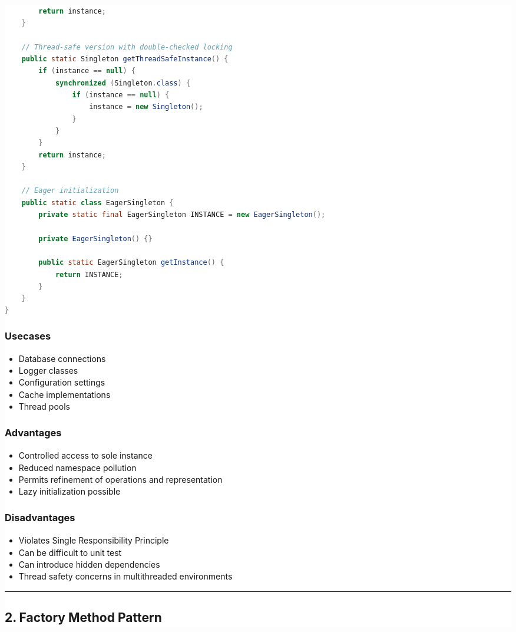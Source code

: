 ```java
        return instance;
    }
    
    // Thread-safe version with double-checked locking
    public static Singleton getThreadSafeInstance() {
        if (instance == null) {
            synchronized (Singleton.class) {
                if (instance == null) {
                    instance = new Singleton();
                }
            }
        }
        return instance;
    }
    
    // Eager initialization
    public static class EagerSingleton {
        private static final EagerSingleton INSTANCE = new EagerSingleton();
        
        private EagerSingleton() {}
        
        public static EagerSingleton getInstance() {
            return INSTANCE;
        }
    }
}
```

### **Usecases**
- Database connections
- Logger classes
- Configuration settings
- Cache implementations
- Thread pools

### **Advantages**
- Controlled access to sole instance
- Reduced namespace pollution
- Permits refinement of operations and representation
- Lazy initialization possible

### **Disadvantages**
- Violates Single Responsibility Principle
- Can be difficult to unit test
- Can introduce hidden dependencies
- Thread safety concerns in multithreaded environments

---

## **2. Factory Method Pattern**
